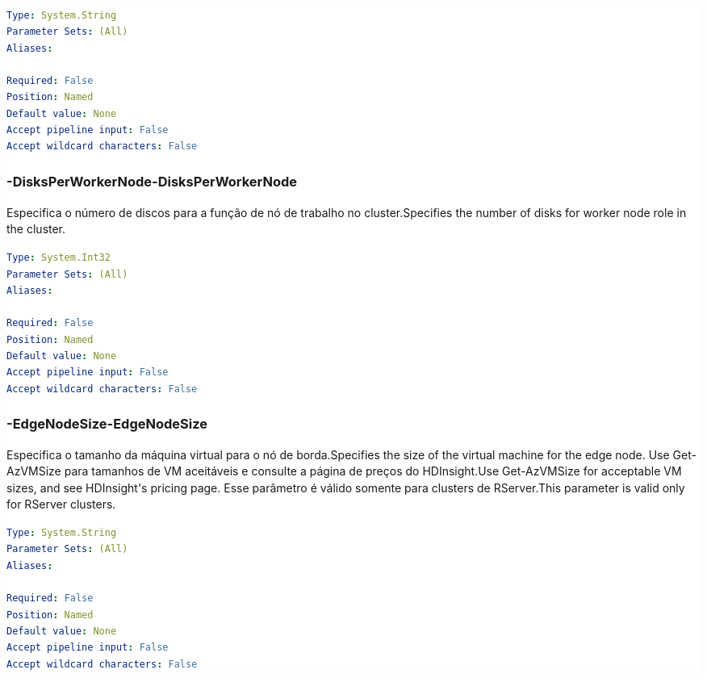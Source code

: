 ```yaml
Type: System.String
Parameter Sets: (All)
Aliases:

Required: False
Position: Named
Default value: None
Accept pipeline input: False
Accept wildcard characters: False
```

### <span data-ttu-id="b193d-164">-DisksPerWorkerNode</span><span class="sxs-lookup"><span data-stu-id="b193d-164">-DisksPerWorkerNode</span></span>
<span data-ttu-id="b193d-165">Especifica o número de discos para a função de nó de trabalho no cluster.</span><span class="sxs-lookup"><span data-stu-id="b193d-165">Specifies the number of disks for worker node role in the cluster.</span></span>

```yaml
Type: System.Int32
Parameter Sets: (All)
Aliases:

Required: False
Position: Named
Default value: None
Accept pipeline input: False
Accept wildcard characters: False
```

### <span data-ttu-id="b193d-166">-EdgeNodeSize</span><span class="sxs-lookup"><span data-stu-id="b193d-166">-EdgeNodeSize</span></span>
<span data-ttu-id="b193d-167">Especifica o tamanho da máquina virtual para o nó de borda.</span><span class="sxs-lookup"><span data-stu-id="b193d-167">Specifies the size of the virtual machine for the edge node.</span></span> <span data-ttu-id="b193d-168">Use Get-AzVMSize para tamanhos de VM aceitáveis e consulte a página de preços do HDInsight.</span><span class="sxs-lookup"><span data-stu-id="b193d-168">Use Get-AzVMSize for acceptable VM sizes, and see HDInsight's pricing page.</span></span> <span data-ttu-id="b193d-169">Esse parâmetro é válido somente para clusters de RServer.</span><span class="sxs-lookup"><span data-stu-id="b193d-169">This parameter is valid only for RServer clusters.</span></span>

```yaml
Type: System.String
Parameter Sets: (All)
Aliases:

Required: False
Position: Named
Default value: None
Accept pipeline input: False
Accept wildcard characters: False
```

